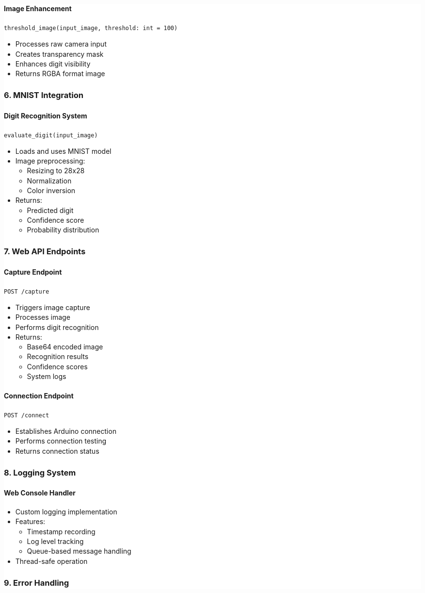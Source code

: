 #### Image Enhancement
`threshold_image(input_image, threshold: int = 100)`
- Processes raw camera input
- Creates transparency mask
- Enhances digit visibility
- Returns RGBA format image

### 6. MNIST Integration

#### Digit Recognition System
`evaluate_digit(input_image)`
- Loads and uses MNIST model
- Image preprocessing:
  - Resizing to 28x28
  - Normalization
  - Color inversion
- Returns:
  - Predicted digit
  - Confidence score
  - Probability distribution

### 7. Web API Endpoints

#### Capture Endpoint
`POST /capture`
- Triggers image capture
- Processes image
- Performs digit recognition
- Returns:
  - Base64 encoded image
  - Recognition results
  - Confidence scores
  - System logs

#### Connection Endpoint
`POST /connect`
- Establishes Arduino connection
- Performs connection testing
- Returns connection status

### 8. Logging System

#### Web Console Handler
- Custom logging implementation
- Features:
  - Timestamp recording
  - Log level tracking
  - Queue-based message handling
- Thread-safe operation

### 9. Error Handling
